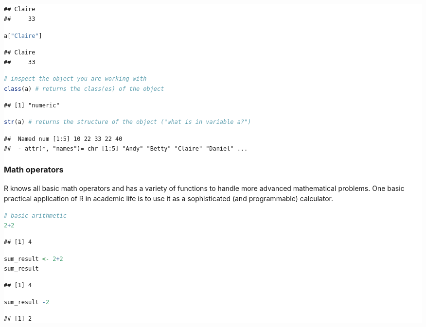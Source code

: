 ```
## Claire 
##     33
```

```r
a["Claire"]
```

```
## Claire 
##     33
```

```r
# inspect the object you are working with
class(a) # returns the class(es) of the object
```

```
## [1] "numeric"
```

```r
str(a) # returns the structure of the object ("what is in variable a?")
```

```
##  Named num [1:5] 10 22 33 22 40
##  - attr(*, "names")= chr [1:5] "Andy" "Betty" "Claire" "Daniel" ...
```

### Math operators
R knows all basic math operators and has a variety of functions to handle more advanced mathematical problems. One basic practical application of R in academic life is to use it as a sophisticated (and programmable) calculator.

```r
# basic arithmetic 
2+2
```

```
## [1] 4
```

```r
sum_result <- 2+2
sum_result
```

```
## [1] 4
```

```r
sum_result -2
```

```
## [1] 2
```
